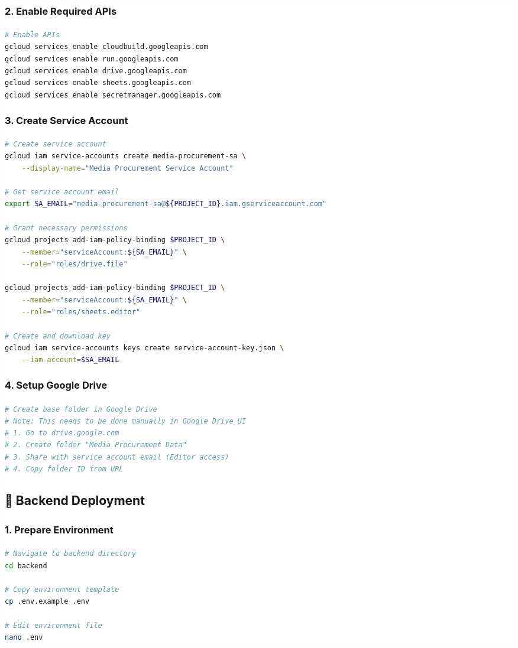 ### 2. Enable Required APIs

```bash
# Enable APIs
gcloud services enable cloudbuild.googleapis.com
gcloud services enable run.googleapis.com
gcloud services enable drive.googleapis.com
gcloud services enable sheets.googleapis.com
gcloud services enable secretmanager.googleapis.com
```

### 3. Create Service Account

```bash
# Create service account
gcloud iam service-accounts create media-procurement-sa \
    --display-name="Media Procurement Service Account"

# Get service account email
export SA_EMAIL="media-procurement-sa@${PROJECT_ID}.iam.gserviceaccount.com"

# Grant necessary permissions
gcloud projects add-iam-policy-binding $PROJECT_ID \
    --member="serviceAccount:${SA_EMAIL}" \
    --role="roles/drive.file"

gcloud projects add-iam-policy-binding $PROJECT_ID \
    --member="serviceAccount:${SA_EMAIL}" \
    --role="roles/sheets.editor"

# Create and download key
gcloud iam service-accounts keys create service-account-key.json \
    --iam-account=$SA_EMAIL
```

### 4. Setup Google Drive

```bash
# Create base folder in Google Drive
# Note: This needs to be done manually in Google Drive UI
# 1. Go to drive.google.com
# 2. Create folder "Media Procurement Data"
# 3. Share with service account email (Editor access)
# 4. Copy folder ID from URL
```

## 🚀 Backend Deployment

### 1. Prepare Environment

```bash
# Navigate to backend directory
cd backend

# Copy environment template
cp .env.example .env

# Edit environment file
nano .env
```
